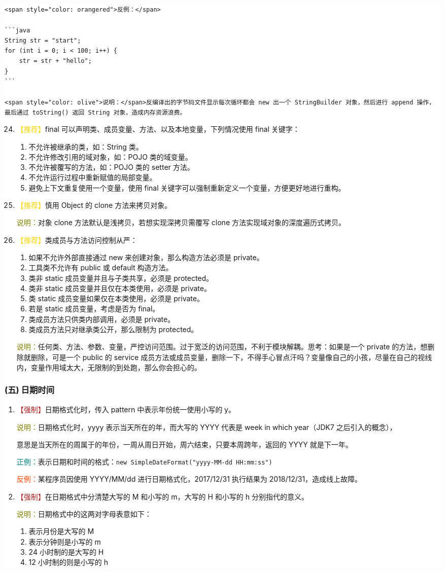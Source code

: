     <span style="color: orangered">反例：</span>

    ```java
    String str = "start";
    for (int i = 0; i < 100; i++) {
        str = str + "hello";
    }
    ```

    <span style="color: olive">说明：</span>反编译出的字节码文件显示每次循环都会 new 出一个 StringBuilder 对象，然后进行 append 操作，最后通过 toString() 返回 String 对象，造成内存资源浪费。

24. <span style="color: gold">【推荐】</span>final 可以声明类、成员变量、方法、以及本地变量，下列情况使用 final 关键字：

    1. 不允许被继承的类，如：String 类。
    2. 不允许修改引用的域对象，如：POJO 类的域变量。
    3. 不允许被覆写的方法，如：POJO 类的 setter 方法。
    4. 不允许运行过程中重新赋值的局部变量。
    5. 避免上下文重复使用一个变量，使用 final 关键字可以强制重新定义一个变量，方便更好地进行重构。

25. <span style="color: gold">【推荐】</span>慎用 Object 的 clone 方法来拷贝对象。

    <span style="color: olive">说明：</span>对象 clone 方法默认是浅拷贝，若想实现深拷贝需覆写 clone 方法实现域对象的深度遍历式拷贝。

26. <span style="color: gold">【推荐】</span>类成员与方法访问控制从严：

    1. 如果不允许外部直接通过 new 来创建对象，那么构造方法必须是 private。
    2. 工具类不允许有 public 或 default 构造方法。
    3. 类非 static 成员变量并且与子类共享，必须是 protected。
    4. 类非 static 成员变量并且仅在本类使用，必须是 private。
    5. 类 static 成员变量如果仅在本类使用，必须是 private。
    6. 若是 static 成员变量，考虑是否为 final。
    7. 类成员方法只供类内部调用，必须是 private。
    8. 类成员方法只对继承类公开，那么限制为 protected。

    <span style="color: olive">说明：</span>任何类、方法、参数、变量，严控访问范围。过于宽泛的访问范围，不利于模块解耦。思考：如果是一个 private 的方法，想删除就删除，可是一个 public 的 service 成员方法或成员变量，删除一下，不得手心冒点汗吗？变量像自己的小孩，尽量在自己的视线内，变量作用域太大，无限制的到处跑，那么你会担心的。

### (五) 日期时间

1. <span style="color: firebrick">【强制】</span>日期格式化时，传入 pattern 中表示年份统一使用小写的 y。

   <span style="color: olive">说明：</span>日期格式化时，yyyy 表示当天所在的年，而大写的 YYYY 代表是 week in which year（JDK7 之后引入的概念），

   意思是当天所在的周属于的年份，一周从周日开始，周六结束，只要本周跨年，返回的 YYYY 就是下一年。

   <span style="color: teal">正例：</span>表示日期和时间的格式：`new SimpleDateFormat("yyyy-MM-dd HH:mm:ss")`

   <span style="color: orangered">反例：</span>某程序员因使用 YYYY/MM/dd 进行日期格式化，2017/12/31 执行结果为 2018/12/31，造成线上故障。

2. <span style="color: firebrick">【强制】</span>在日期格式中分清楚大写的 M 和小写的 m，大写的 H 和小写的 h 分别指代的意义。

   <span style="color: olive">说明：</span>日期格式中的这两对字母表意如下：

   1. 表示月份是大写的 M
   2. 表示分钟则是小写的 m
   3. 24 小时制的是大写的 H
   4. 12 小时制的则是小写的 h
